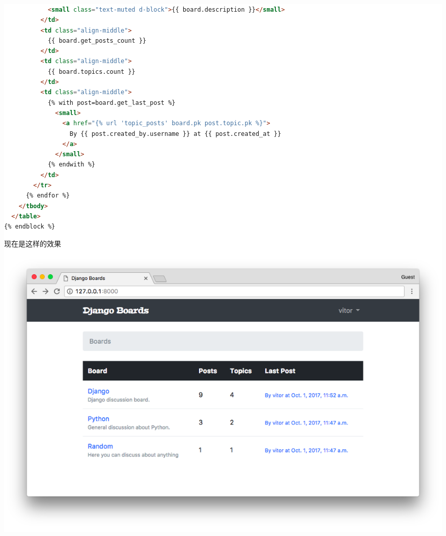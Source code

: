 ```html
            <small class="text-muted d-block">{{ board.description }}</small>
          </td>
          <td class="align-middle">
            {{ board.get_posts_count }}
          </td>
          <td class="align-middle">
            {{ board.topics.count }}
          </td>
          <td class="align-middle">
            {% with post=board.get_last_post %}
              <small>
                <a href="{% url 'topic_posts' board.pk post.topic.pk %}">
                  By {{ post.created_by.username }} at {{ post.created_at }}
                </a>
              </small>
            {% endwith %}
          </td>
        </tr>
      {% endfor %}
    </tbody>
  </table>
{% endblock %}
```

现在是这样的效果

![5-14.png](./statics/5-14.png)
